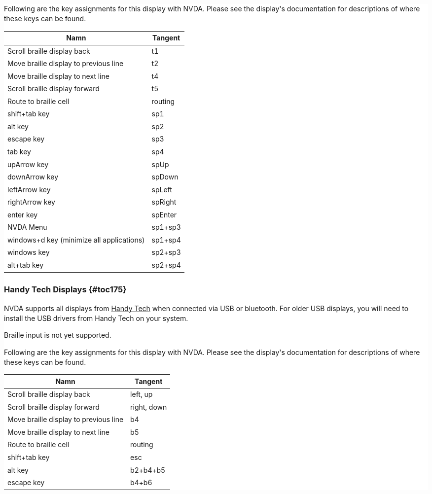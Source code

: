Following are the key assignments for this display with NVDA.
Please see the display's documentation for descriptions of where these keys can be found.


| Namn |Tangent|
|---|---|
|Scroll braille display back |t1|
|Move braille display to previous line |t2|
|Move braille display to next line |t4|
|Scroll braille display forward |t5|
|Route to braille cell |routing|
|shift+tab key |sp1|
|alt key |sp2|
|escape key |sp3|
|tab key |sp4|
|upArrow key |spUp|
|downArrow key |spDown|
|leftArrow key |spLeft|
|rightArrow key |spRight|
|enter key |spEnter|
|NVDA Menu |sp1+sp3|
|windows+d key (minimize all applications) |sp1+sp4|
|windows key |sp2+sp3|
|alt+tab key |sp2+sp4|



### Handy Tech Displays {#toc175}

NVDA supports all displays from [Handy Tech](https://www.handytech.de/) when connected via USB or bluetooth.
For older USB displays, you will need to install the USB drivers from Handy Tech on your system.

Braille input is not yet supported.

Following are the key assignments for this display with NVDA.
Please see the display's documentation for descriptions of where these keys can be found.


| Namn |Tangent|
|---|---|
|Scroll braille display back |left, up|
|Scroll braille display forward |right, down|
|Move braille display to previous line |b4|
|Move braille display to next line |b5|
|Route to braille cell |routing|
|shift+tab key |esc|
|alt key |b2+b4+b5|
|escape key |b4+b6|